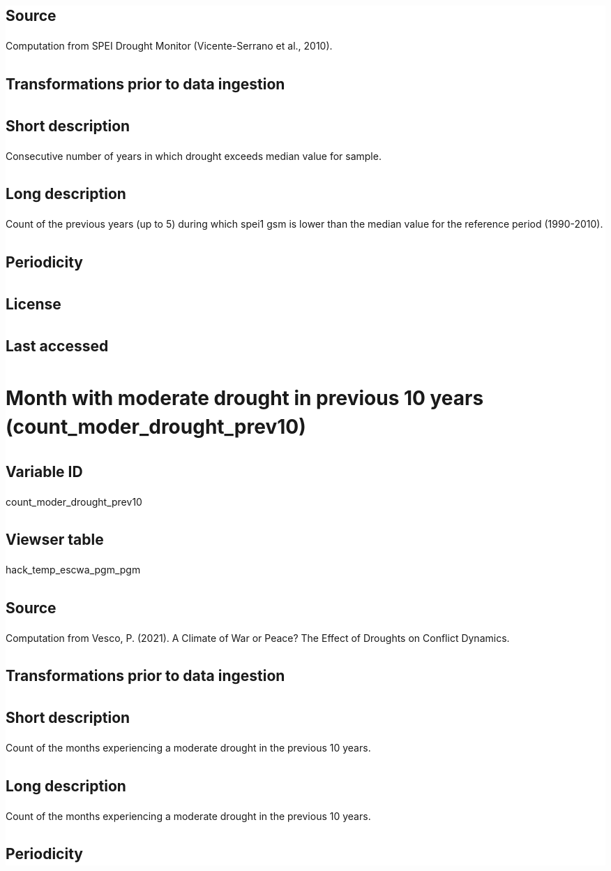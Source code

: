 ## Source
Computation from SPEI Drought Monitor (Vicente-Serrano et al., 2010).

## Transformations prior to data ingestion

## Short description
Consecutive number of years in which drought exceeds median value for sample.

## Long description
Count of the previous years (up to 5) during which spei1 gsm is lower than the median value for the reference period (1990-2010).

## Periodicity

## License

## Last accessed

# Month with moderate drought in previous 10 years (count_moder_drought_prev10)

## Variable ID
count_moder_drought_prev10

## Viewser table
hack_temp_escwa_pgm_pgm

## Source
Computation from Vesco, P. (2021). A Climate of War or Peace? The Effect of Droughts on Conflict Dynamics.

## Transformations prior to data ingestion

## Short description
Count of the months experiencing a moderate drought in the previous 10 years.

## Long description
Count of the months experiencing a moderate drought in the previous 10 years.

## Periodicity
